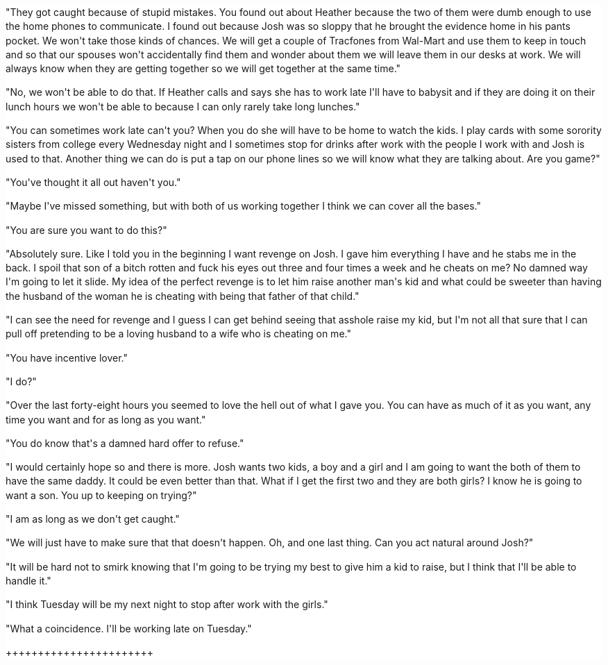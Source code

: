  "They got caught because of stupid mistakes. You found out about Heather because the two of them were dumb enough to use the home phones to communicate. I found out because Josh was so sloppy that he brought the evidence home in his pants pocket. We won't take those kinds of chances. We will get a couple of Tracfones from Wal-Mart and use them to keep in touch and so that our spouses won't accidentally find them and wonder about them we will leave them in our desks at work. We will always know when they are getting together so we will get together at the same time." 

 "No, we won't be able to do that. If Heather calls and says she has to work late I'll have to babysit and if they are doing it on their lunch hours we won't be able to because I can only rarely take long lunches." 

 "You can sometimes work late can't you? When you do she will have to be home to watch the kids. I play cards with some sorority sisters from college every Wednesday night and I sometimes stop for drinks after work with the people I work with and Josh is used to that. Another thing we can do is put a tap on our phone lines so we will know what they are talking about. Are you game?" 

 "You've thought it all out haven't you." 

 "Maybe I've missed something, but with both of us working together I think we can cover all the bases." 

 "You are sure you want to do this?" 

 "Absolutely sure. Like I told you in the beginning I want revenge on Josh. I gave him everything I have and he stabs me in the back. I spoil that son of a bitch rotten and fuck his eyes out three and four times a week and he cheats on me? No damned way I'm going to let it slide. My idea of the perfect revenge is to let him raise another man's kid and what could be sweeter than having the husband of the woman he is cheating with being that father of that child." 

 "I can see the need for revenge and I guess I can get behind seeing that asshole raise my kid, but I'm not all that sure that I can pull off pretending to be a loving husband to a wife who is cheating on me." 

 "You have incentive lover." 

 "I do?" 

 "Over the last forty-eight hours you seemed to love the hell out of what I gave you. You can have as much of it as you want, any time you want and for as long as you want." 

 "You do know that's a damned hard offer to refuse." 

 "I would certainly hope so and there is more. Josh wants two kids, a boy and a girl and I am going to want the both of them to have the same daddy. It could be even better than that. What if I get the first two and they are both girls? I know he is going to want a son. You up to keeping on trying?" 

 "I am as long as we don't get caught." 

 "We will just have to make sure that that doesn't happen. Oh, and one last thing. Can you act natural around Josh?" 

 "It will be hard not to smirk knowing that I'm going to be trying my best to give him a kid to raise, but I think that I'll be able to handle it." 

 "I think Tuesday will be my next night to stop after work with the girls." 

 "What a coincidence. I'll be working late on Tuesday." 

 +++++++++++++++++++++++ 
